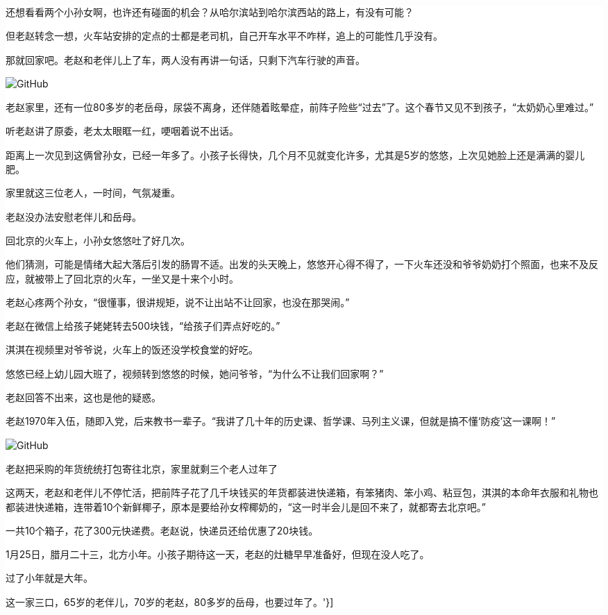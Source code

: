 还想看看两个小孙女啊，也许还有碰面的机会？从哈尔滨站到哈尔滨西站的路上，有没有可能？

但老赵转念一想，火车站安排的定点的士都是老司机，自己开车水平不咋样，追上的可能性几乎没有。

那就回家吧。老赵和老伴儿上了车，两人没有再讲一句话，只剩下汽车行驶的声音。

![GitHub](https://chinadigitaltimes.net/chinese/files/2022/01/post-676198-61f0c80041c8a.gif)

老赵家里，还有一位80多岁的老岳母，尿袋不离身，还伴随着眩晕症，前阵子险些“过去”了。这个春节又见不到孩子，“太奶奶心里难过。”

听老赵讲了原委，老太太眼眶一红，哽咽着说不出话。

距离上一次见到这俩曾孙女，已经一年多了。小孩子长得快，几个月不见就变化许多，尤其是5岁的悠悠，上次见她脸上还是满满的婴儿肥。

家里就这三位老人，一时间，气氛凝重。

老赵没办法安慰老伴儿和岳母。

回北京的火车上，小孙女悠悠吐了好几次。

他们猜测，可能是情绪大起大落后引发的肠胃不适。出发的头天晚上，悠悠开心得不得了，一下火车还没和爷爷奶奶打个照面，也来不及反应，就被带上了回北京的火车，一坐又是十来个小时。

老赵心疼两个孙女，“很懂事，很讲规矩，说不让出站不让回家，也没在那哭闹。”

老赵在微信上给孩子姥姥转去500块钱，“给孩子们弄点好吃的。”

淇淇在视频里对爷爷说，火车上的饭还没学校食堂的好吃。

悠悠已经上幼儿园大班了，视频转到悠悠的时候，她问爷爷，“为什么不让我们回家啊？”

老赵回答不出来，这也是他的疑惑。

老赵1970年入伍，随即入党，后来教书一辈子。“我讲了几十年的历史课、哲学课、马列主义课，但就是搞不懂‘防疫’这一课啊！”

![GitHub](https://chinadigitaltimes.net/chinese/files/2022/01/post-676198-61f0c8005267e.png)

老赵把采购的年货统统打包寄往北京，家里就剩三个老人过年了

这两天，老赵和老伴儿不停忙活，把前阵子花了几千块钱买的年货都装进快递箱，有笨猪肉、笨小鸡、粘豆包，淇淇的本命年衣服和礼物也都装进快递箱，连带着10个新鲜椰子，原本是要给孙女榨椰奶的，“这一时半会儿是回不来了，就都寄去北京吧。”

一共10个箱子，花了300元快递费。老赵说，快递员还给优惠了20块钱。

1月25日，腊月二十三，北方小年。小孩子期待这一天，老赵的灶糖早早准备好，但现在没人吃了。

过了小年就是大年。

这一家三口，65岁的老伴儿，70岁的老赵，80多岁的岳母，也要过年了。'}]